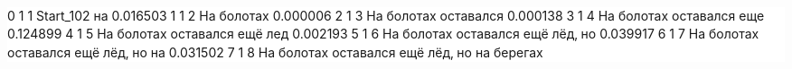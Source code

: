   </thead>
  <tbody>
    <tr>
      <th>0</th>
      <td>1</td>
      <td>1</td>
      <td>Start_102</td>
      <td>на</td>
      <td>0.016503</td>
    </tr>
    <tr>
      <th>1</th>
      <td>1</td>
      <td>2</td>
      <td>На</td>
      <td>болотах</td>
      <td>0.000006</td>
    </tr>
    <tr>
      <th>2</th>
      <td>1</td>
      <td>3</td>
      <td>На болотах</td>
      <td>оставался</td>
      <td>0.000138</td>
    </tr>
    <tr>
      <th>3</th>
      <td>1</td>
      <td>4</td>
      <td>На болотах оставался</td>
      <td>еще</td>
      <td>0.124899</td>
    </tr>
    <tr>
      <th>4</th>
      <td>1</td>
      <td>5</td>
      <td>На болотах оставался ещё</td>
      <td>лед</td>
      <td>0.002193</td>
    </tr>
    <tr>
      <th>5</th>
      <td>1</td>
      <td>6</td>
      <td>На болотах оставался ещё лёд‚</td>
      <td>но</td>
      <td>0.039917</td>
    </tr>
    <tr>
      <th>6</th>
      <td>1</td>
      <td>7</td>
      <td>На болотах оставался ещё лёд‚ но</td>
      <td>на</td>
      <td>0.031502</td>
    </tr>
    <tr>
      <th>7</th>
      <td>1</td>
      <td>8</td>
      <td>На болотах оставался ещё лёд‚ но на</td>
      <td>берегах</td>